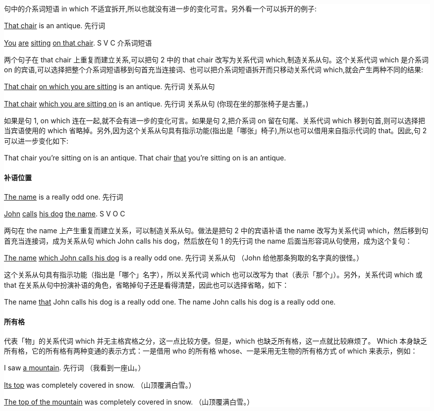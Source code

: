 句中的介系词短语 in which 不适宜拆开,所以也就没有进一步的变化可言。另外看一个可以拆开的例子:

<u>That chair</u> is an antique.
先行词

<u>You</u> <u>are</u> <u>sitting</u> <u>on that chair</u>.
S V C 介系词短语

两个句子在 that chair 上重复而建立关系,可以把句 2 中的 that chair 改写为关系代词 which,制造关系从句。这个关系代词 which 是介系词 on 的宾语,可以选择把整个介系词短语移到句首充当连接词、也可以把介系词短语拆开而只移动关系代词 which,就会产生两种不同的结果:

<u>That chair</u> <u>on which you are sitting</u> is an antique.
先行词 关系从句

<u>That chair</u> <u>which you are sitting on</u> is an antique.
先行词 关系从句
(你现在坐的那张椅子是古董。)

如果是句 1, on which 连在一起,就不会有进一步的变化可言。如果是句 2,把介系词 on 留在句尾、关系代词 which 移到句首,则可以选择把当宾语使用的 which 省略掉。另外,因为这个关系从句具有指示功能(指出是「哪张」椅子),所以也可以借用来自指示代词的 that。因此,句 2 可以进一步变化如下:

That chair you’re sitting on is an antique.
That chair <u>that</u> you’re sitting on is an antique.

#### 补语位置

<u>The name</u> is a rea​​lly odd one.
先行词

<u>John</u> <u>calls</u> <u>his dog</u> <u>the name</u>.
S V O C

两句在 the name 上产生重复而建立关系，可以制造关系从句。做法是把句 2 中的宾语补语 the name 改写为关系代词 which，然后移到句首充当连接词，成为关系从句 which John calls his dog，然后放在句 1 的先行词 the name 后面当形容词从句使用，成为这个复句：

<u>The name</u> <u>which John calls his dog</u> is a rea​​lly odd one.
先行词 关系从句
（John 给他那条狗取的名字真的很怪。）

这个关系从句具有指示功能（指出是「哪个」名字），所以关系代词 which 也可以改写为 that（表示「那个」）。另外，关系代词 which 或 that 在关系从句中扮演补语的角色，省略掉句子还是看得清楚，因此也可以选择省略，如下：

The name <u>that</u> John calls his dog is a rea​​lly odd one.
The name John calls his dog is a rea​​lly odd one.

#### 所有格

代表「物」的关系代词 which 并无主格宾格之分，这一点比较方便。但是，which 也缺乏所有格，这一点就比较麻烦了。 Which 本身缺乏所有格，它的所有格有两种变通的表示方式：一是借用 who 的所有格 whose、一是采用无生物的所有格方式 of which 来表示，例如：

I saw <u>a mountain</u>.
先行词
（我看到一座山。）

<u>Its top</u> was completely covered in snow.
（山顶覆满白雪。）

<u>The top of the mountain</u> was completely covered in snow.
（山顶覆满白雪。）

